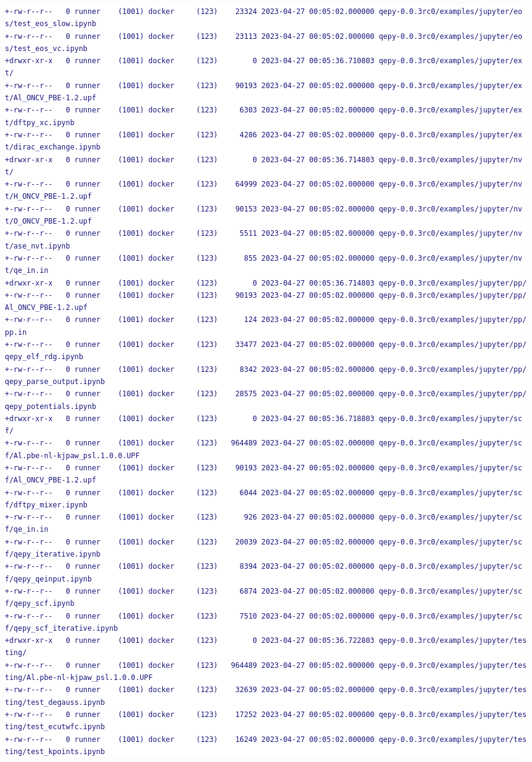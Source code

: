 ```diff
+-rw-r--r--   0 runner    (1001) docker     (123)    23324 2023-04-27 00:05:02.000000 qepy-0.0.3rc0/examples/jupyter/eos/test_eos_slow.ipynb
+-rw-r--r--   0 runner    (1001) docker     (123)    23113 2023-04-27 00:05:02.000000 qepy-0.0.3rc0/examples/jupyter/eos/test_eos_vc.ipynb
+drwxr-xr-x   0 runner    (1001) docker     (123)        0 2023-04-27 00:05:36.710803 qepy-0.0.3rc0/examples/jupyter/ext/
+-rw-r--r--   0 runner    (1001) docker     (123)    90193 2023-04-27 00:05:02.000000 qepy-0.0.3rc0/examples/jupyter/ext/Al_ONCV_PBE-1.2.upf
+-rw-r--r--   0 runner    (1001) docker     (123)     6303 2023-04-27 00:05:02.000000 qepy-0.0.3rc0/examples/jupyter/ext/dftpy_xc.ipynb
+-rw-r--r--   0 runner    (1001) docker     (123)     4286 2023-04-27 00:05:02.000000 qepy-0.0.3rc0/examples/jupyter/ext/dirac_exchange.ipynb
+drwxr-xr-x   0 runner    (1001) docker     (123)        0 2023-04-27 00:05:36.714803 qepy-0.0.3rc0/examples/jupyter/nvt/
+-rw-r--r--   0 runner    (1001) docker     (123)    64999 2023-04-27 00:05:02.000000 qepy-0.0.3rc0/examples/jupyter/nvt/H_ONCV_PBE-1.2.upf
+-rw-r--r--   0 runner    (1001) docker     (123)    90153 2023-04-27 00:05:02.000000 qepy-0.0.3rc0/examples/jupyter/nvt/O_ONCV_PBE-1.2.upf
+-rw-r--r--   0 runner    (1001) docker     (123)     5511 2023-04-27 00:05:02.000000 qepy-0.0.3rc0/examples/jupyter/nvt/ase_nvt.ipynb
+-rw-r--r--   0 runner    (1001) docker     (123)      855 2023-04-27 00:05:02.000000 qepy-0.0.3rc0/examples/jupyter/nvt/qe_in.in
+drwxr-xr-x   0 runner    (1001) docker     (123)        0 2023-04-27 00:05:36.714803 qepy-0.0.3rc0/examples/jupyter/pp/
+-rw-r--r--   0 runner    (1001) docker     (123)    90193 2023-04-27 00:05:02.000000 qepy-0.0.3rc0/examples/jupyter/pp/Al_ONCV_PBE-1.2.upf
+-rw-r--r--   0 runner    (1001) docker     (123)      124 2023-04-27 00:05:02.000000 qepy-0.0.3rc0/examples/jupyter/pp/pp.in
+-rw-r--r--   0 runner    (1001) docker     (123)    33477 2023-04-27 00:05:02.000000 qepy-0.0.3rc0/examples/jupyter/pp/qepy_elf_rdg.ipynb
+-rw-r--r--   0 runner    (1001) docker     (123)     8342 2023-04-27 00:05:02.000000 qepy-0.0.3rc0/examples/jupyter/pp/qepy_parse_output.ipynb
+-rw-r--r--   0 runner    (1001) docker     (123)    28575 2023-04-27 00:05:02.000000 qepy-0.0.3rc0/examples/jupyter/pp/qepy_potentials.ipynb
+drwxr-xr-x   0 runner    (1001) docker     (123)        0 2023-04-27 00:05:36.718803 qepy-0.0.3rc0/examples/jupyter/scf/
+-rw-r--r--   0 runner    (1001) docker     (123)   964489 2023-04-27 00:05:02.000000 qepy-0.0.3rc0/examples/jupyter/scf/Al.pbe-nl-kjpaw_psl.1.0.0.UPF
+-rw-r--r--   0 runner    (1001) docker     (123)    90193 2023-04-27 00:05:02.000000 qepy-0.0.3rc0/examples/jupyter/scf/Al_ONCV_PBE-1.2.upf
+-rw-r--r--   0 runner    (1001) docker     (123)     6044 2023-04-27 00:05:02.000000 qepy-0.0.3rc0/examples/jupyter/scf/dftpy_mixer.ipynb
+-rw-r--r--   0 runner    (1001) docker     (123)      926 2023-04-27 00:05:02.000000 qepy-0.0.3rc0/examples/jupyter/scf/qe_in.in
+-rw-r--r--   0 runner    (1001) docker     (123)    20039 2023-04-27 00:05:02.000000 qepy-0.0.3rc0/examples/jupyter/scf/qepy_iterative.ipynb
+-rw-r--r--   0 runner    (1001) docker     (123)     8394 2023-04-27 00:05:02.000000 qepy-0.0.3rc0/examples/jupyter/scf/qepy_qeinput.ipynb
+-rw-r--r--   0 runner    (1001) docker     (123)     6874 2023-04-27 00:05:02.000000 qepy-0.0.3rc0/examples/jupyter/scf/qepy_scf.ipynb
+-rw-r--r--   0 runner    (1001) docker     (123)     7510 2023-04-27 00:05:02.000000 qepy-0.0.3rc0/examples/jupyter/scf/qepy_scf_iterative.ipynb
+drwxr-xr-x   0 runner    (1001) docker     (123)        0 2023-04-27 00:05:36.722803 qepy-0.0.3rc0/examples/jupyter/testing/
+-rw-r--r--   0 runner    (1001) docker     (123)   964489 2023-04-27 00:05:02.000000 qepy-0.0.3rc0/examples/jupyter/testing/Al.pbe-nl-kjpaw_psl.1.0.0.UPF
+-rw-r--r--   0 runner    (1001) docker     (123)    32639 2023-04-27 00:05:02.000000 qepy-0.0.3rc0/examples/jupyter/testing/test_degauss.ipynb
+-rw-r--r--   0 runner    (1001) docker     (123)    17252 2023-04-27 00:05:02.000000 qepy-0.0.3rc0/examples/jupyter/testing/test_ecutwfc.ipynb
+-rw-r--r--   0 runner    (1001) docker     (123)    16249 2023-04-27 00:05:02.000000 qepy-0.0.3rc0/examples/jupyter/testing/test_kpoints.ipynb
```